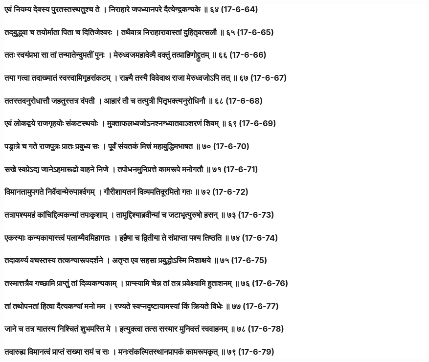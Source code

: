 ### एवं नियम्य देवस्य पुरतस्तस्थतुश्च ते । निराहारे जपध्यानपरे दैत्येन्द्रकन्यके ॥ ६४ (17-6-64)

### तद्बुद्ध्वा च तयोर्माता पिता च दितिजेश्वरः । तथैवात्र निराहारावास्तां दुहितृवत्सलौ ॥ ६५ (17-6-65)

### ततः स्वयंप्रभा सा तां तन्मातेन्दुमतीं पुनः । मेरुध्वजमहादेव्यै वक्तुं तत्प्राहिणोद्द्रुतम् ॥ ६६ (17-6-66)

### तया गत्वा तदाख्यातं स्वस्वामिगृहसंकटम् । राज्ञ्यै तस्यै विवेदाथ राजा मेरुध्वजोऽपि तत् ॥ ६७ (17-6-67)

### ततस्तदनुरोधात्तौ जहतुस्तत्र दंपती । आहारं तौ च तत्पुत्री पितृभक्त्यनुरोधिनौ ॥ ६८ (17-6-68)

### एवं लोकद्वये राजगृहयोः संकटस्थयोः । मुक्ताफलध्वजोऽनश्नन्ध्यातवाञ्शरणं शिवम् ॥ ६९ (17-6-69)

### पड्रात्रे च गते राजपुत्रः प्रातः प्रबुध्य सः । पूर्वं संयतकं मित्त्रं महाबुद्धिमभाषत ॥ ७० (17-6-70)

### सखे स्वप्रेऽद्य जानेऽहमारूढो वाहने निजे । तपोधनमुनिप्रत्ते कामरूपे मनोगतौ ॥ ७१ (17-6-71)

### विमानतामुपगते निर्वेदान्मेरुपार्श्वगम् । गौरीशायतनं दिव्यमतिदूरमितो गतः ॥ ७२ (17-6-72)

### तत्रापश्यमहं कांचिद्दिव्यकन्यां तपःकृशाम् । तामुद्दिश्याब्रवीन्मां च जटाभृत्पुरुषो हसन् ॥ ७३ (17-6-73)

### एकस्याः कन्यकायास्त्वं पलाय्यैवमिहागतः । इहैषा च द्वितीया ते संप्राप्ता पश्य तिष्ठति ॥ ७४ (17-6-74)

### तदाकर्ण्य वचस्तस्य तत्कन्यारूपदर्शने । अतृप्त एव सहसा प्रबुद्धोऽस्मि निशाक्षये ॥ ७५ (17-6-75)

### तस्मात्तत्रैव गच्छामि प्राप्तुं तां दिव्यकन्यकाम् । प्राप्स्यामि चेन्न तां तत्र प्रवेक्ष्यामि हुताशनम् ॥ ७६ (17-6-76)

### तां तथोपनतां हित्वा दैत्यकन्यां मनो मम । रज्यते स्वप्नदृष्टायामस्यां किं क्रियते विधेः ॥ ७७ (17-6-77)

### जाने च तत्र यातस्य निश्चितं शुभमस्ति मे । इत्युक्त्वा तत्स सस्मार मुनिदत्तं स्ववाहनम् ॥ ७८ (17-6-78)

### तदारुह्य विमानत्वं प्राप्तं सख्या समं च सः । मनःसंकल्पितस्थानप्रापकं कामरूपकृत् ॥ ७९ (17-6-79)
